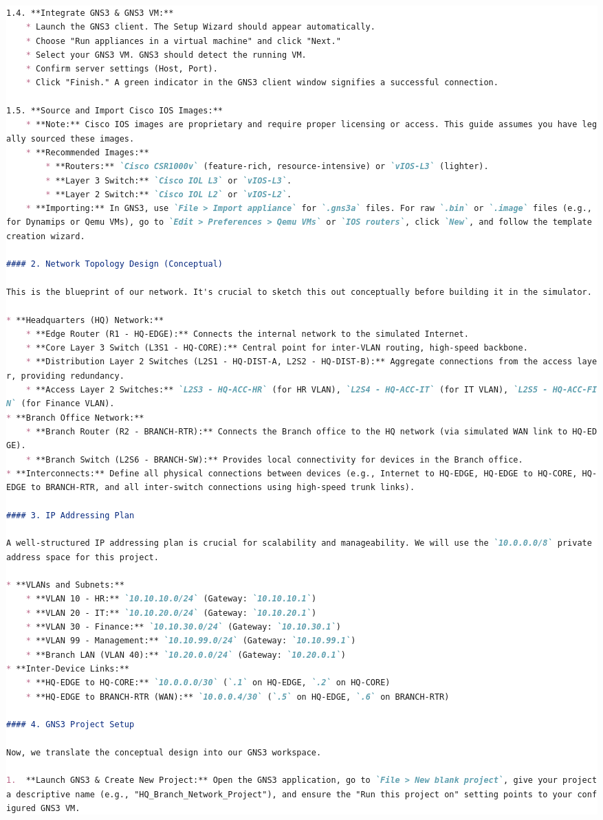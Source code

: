 ````markdown
1.4. **Integrate GNS3 & GNS3 VM:**
    * Launch the GNS3 client. The Setup Wizard should appear automatically.
    * Choose "Run appliances in a virtual machine" and click "Next."
    * Select your GNS3 VM. GNS3 should detect the running VM.
    * Confirm server settings (Host, Port).
    * Click "Finish." A green indicator in the GNS3 client window signifies a successful connection.

1.5. **Source and Import Cisco IOS Images:**
    * **Note:** Cisco IOS images are proprietary and require proper licensing or access. This guide assumes you have legally sourced these images.
    * **Recommended Images:**
        * **Routers:** `Cisco CSR1000v` (feature-rich, resource-intensive) or `vIOS-L3` (lighter).
        * **Layer 3 Switch:** `Cisco IOL L3` or `vIOS-L3`.
        * **Layer 2 Switch:** `Cisco IOL L2` or `vIOS-L2`.
    * **Importing:** In GNS3, use `File > Import appliance` for `.gns3a` files. For raw `.bin` or `.image` files (e.g., for Dynamips or Qemu VMs), go to `Edit > Preferences > Qemu VMs` or `IOS routers`, click `New`, and follow the template creation wizard.

#### 2. Network Topology Design (Conceptual)

This is the blueprint of our network. It's crucial to sketch this out conceptually before building it in the simulator.

* **Headquarters (HQ) Network:**
    * **Edge Router (R1 - HQ-EDGE):** Connects the internal network to the simulated Internet.
    * **Core Layer 3 Switch (L3S1 - HQ-CORE):** Central point for inter-VLAN routing, high-speed backbone.
    * **Distribution Layer 2 Switches (L2S1 - HQ-DIST-A, L2S2 - HQ-DIST-B):** Aggregate connections from the access layer, providing redundancy.
    * **Access Layer 2 Switches:** `L2S3 - HQ-ACC-HR` (for HR VLAN), `L2S4 - HQ-ACC-IT` (for IT VLAN), `L2S5 - HQ-ACC-FIN` (for Finance VLAN).
* **Branch Office Network:**
    * **Branch Router (R2 - BRANCH-RTR):** Connects the Branch office to the HQ network (via simulated WAN link to HQ-EDGE).
    * **Branch Switch (L2S6 - BRANCH-SW):** Provides local connectivity for devices in the Branch office.
* **Interconnects:** Define all physical connections between devices (e.g., Internet to HQ-EDGE, HQ-EDGE to HQ-CORE, HQ-EDGE to BRANCH-RTR, and all inter-switch connections using high-speed trunk links).

#### 3. IP Addressing Plan

A well-structured IP addressing plan is crucial for scalability and manageability. We will use the `10.0.0.0/8` private address space for this project.

* **VLANs and Subnets:**
    * **VLAN 10 - HR:** `10.10.10.0/24` (Gateway: `10.10.10.1`)
    * **VLAN 20 - IT:** `10.10.20.0/24` (Gateway: `10.10.20.1`)
    * **VLAN 30 - Finance:** `10.10.30.0/24` (Gateway: `10.10.30.1`)
    * **VLAN 99 - Management:** `10.10.99.0/24` (Gateway: `10.10.99.1`)
    * **Branch LAN (VLAN 40):** `10.20.0.0/24` (Gateway: `10.20.0.1`)
* **Inter-Device Links:**
    * **HQ-EDGE to HQ-CORE:** `10.0.0.0/30` (`.1` on HQ-EDGE, `.2` on HQ-CORE)
    * **HQ-EDGE to BRANCH-RTR (WAN):** `10.0.0.4/30` (`.5` on HQ-EDGE, `.6` on BRANCH-RTR)

#### 4. GNS3 Project Setup

Now, we translate the conceptual design into our GNS3 workspace.

1.  **Launch GNS3 & Create New Project:** Open the GNS3 application, go to `File > New blank project`, give your project a descriptive name (e.g., "HQ_Branch_Network_Project"), and ensure the "Run this project on" setting points to your configured GNS3 VM.
````